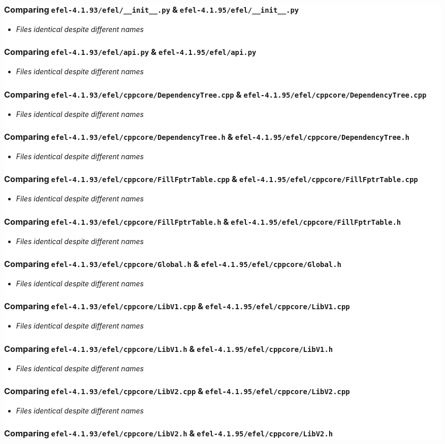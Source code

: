 ### Comparing `efel-4.1.93/efel/__init__.py` & `efel-4.1.95/efel/__init__.py`

 * *Files identical despite different names*

### Comparing `efel-4.1.93/efel/api.py` & `efel-4.1.95/efel/api.py`

 * *Files identical despite different names*

### Comparing `efel-4.1.93/efel/cppcore/DependencyTree.cpp` & `efel-4.1.95/efel/cppcore/DependencyTree.cpp`

 * *Files identical despite different names*

### Comparing `efel-4.1.93/efel/cppcore/DependencyTree.h` & `efel-4.1.95/efel/cppcore/DependencyTree.h`

 * *Files identical despite different names*

### Comparing `efel-4.1.93/efel/cppcore/FillFptrTable.cpp` & `efel-4.1.95/efel/cppcore/FillFptrTable.cpp`

 * *Files identical despite different names*

### Comparing `efel-4.1.93/efel/cppcore/FillFptrTable.h` & `efel-4.1.95/efel/cppcore/FillFptrTable.h`

 * *Files identical despite different names*

### Comparing `efel-4.1.93/efel/cppcore/Global.h` & `efel-4.1.95/efel/cppcore/Global.h`

 * *Files identical despite different names*

### Comparing `efel-4.1.93/efel/cppcore/LibV1.cpp` & `efel-4.1.95/efel/cppcore/LibV1.cpp`

 * *Files identical despite different names*

### Comparing `efel-4.1.93/efel/cppcore/LibV1.h` & `efel-4.1.95/efel/cppcore/LibV1.h`

 * *Files identical despite different names*

### Comparing `efel-4.1.93/efel/cppcore/LibV2.cpp` & `efel-4.1.95/efel/cppcore/LibV2.cpp`

 * *Files identical despite different names*

### Comparing `efel-4.1.93/efel/cppcore/LibV2.h` & `efel-4.1.95/efel/cppcore/LibV2.h`

